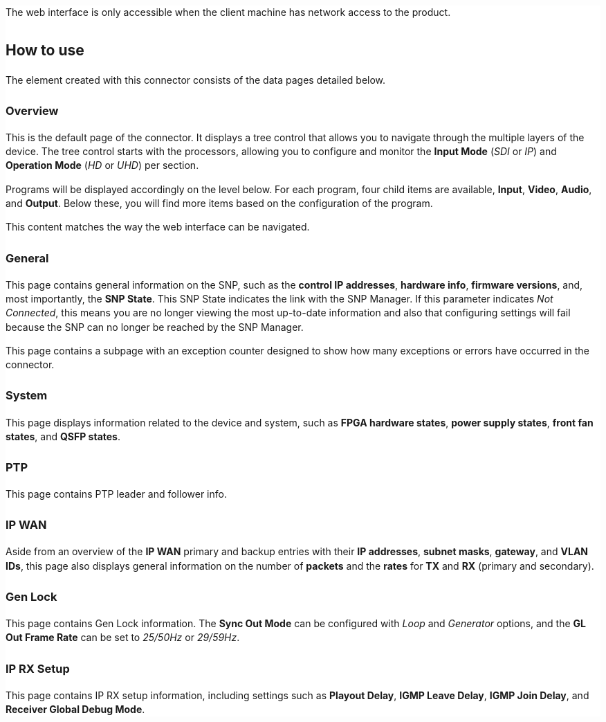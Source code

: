 The web interface is only accessible when the client machine has network access to the product.

## How to use

The element created with this connector consists of the data pages detailed below.

### Overview

This is the default page of the connector. It displays a tree control that allows you to navigate through the multiple layers of the device. The tree control starts with the processors, allowing you to configure and monitor the **Input Mode** (*SDI* or *IP*) and **Operation Mode** (*HD* or *UHD*) per section.

Programs will be displayed accordingly on the level below. For each program, four child items are available, **Input**, **Video**, **Audio**, and **Output**. Below these, you will find more items based on the configuration of the program.

This content matches the way the web interface can be navigated.

### General

This page contains general information on the SNP, such as the **control IP addresses**, **hardware info**, **firmware versions**, and, most importantly, the **SNP State**. This SNP State indicates the link with the SNP Manager. If this parameter indicates *Not Connected*, this means you are no longer viewing the most up-to-date information and also that configuring settings will fail because the SNP can no longer be reached by the SNP Manager.

This page contains a subpage with an exception counter designed to show how many exceptions or errors have occurred in the connector.

### System

This page displays information related to the device and system, such as **FPGA hardware states**, **power supply states**, **front fan states**, and **QSFP states**.

### PTP

This page contains PTP leader and follower info.

### IP WAN

Aside from an overview of the **IP WAN** primary and backup entries with their **IP addresses**, **subnet masks**, **gateway**, and **VLAN IDs**, this page also displays general information on the number of **packets** and the **rates** for **TX** and **RX** (primary and secondary).

### Gen Lock

This page contains Gen Lock information. The **Sync Out Mode** can be configured with *Loop* and *Generator* options, and the **GL Out Frame Rate** can be set to *25/50Hz* or *29/59Hz*.

### IP RX Setup

This page contains IP RX setup information, including settings such as **Playout Delay**, **IGMP Leave Delay**, **IGMP Join Delay**, and **Receiver Global Debug Mode**.

